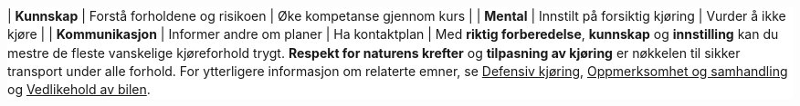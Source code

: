 | **Kunnskap**           | Forstå forholdene og risikoen     | Øke kompetanse gjennom kurs         |
| **Mental**             | Innstilt på forsiktig kjøring     | Vurder å ikke kjøre                 |
| **Kommunikasjon**      | Informer andre om planer          | Ha kontaktplan                      |
Med **riktig forberedelse**, **kunnskap** og **innstilling** kan du mestre de fleste vanskelige kjøreforhold trygt. **Respekt for naturens krefter** og **tilpasning av kjøring** er nøkkelen til sikker transport under alle forhold.
For ytterligere informasjon om relaterte emner, se [Defensiv kjøring](/blogs/teori/defensiv-kjoring "Defensiv kjøring - Proaktive kjøreteknikker for økt sikkerhet"), [Oppmerksomhet og samhandling](/blogs/teori/oppmerksomhet-og-samhandling "Oppmerksomhet og samhandling - Viktige prinsipper") og [Vedlikehold av bilen](/blogs/teori/vedlikehold-av-bilen "Vedlikehold av bilen - Sørg for at bilen er i god stand").